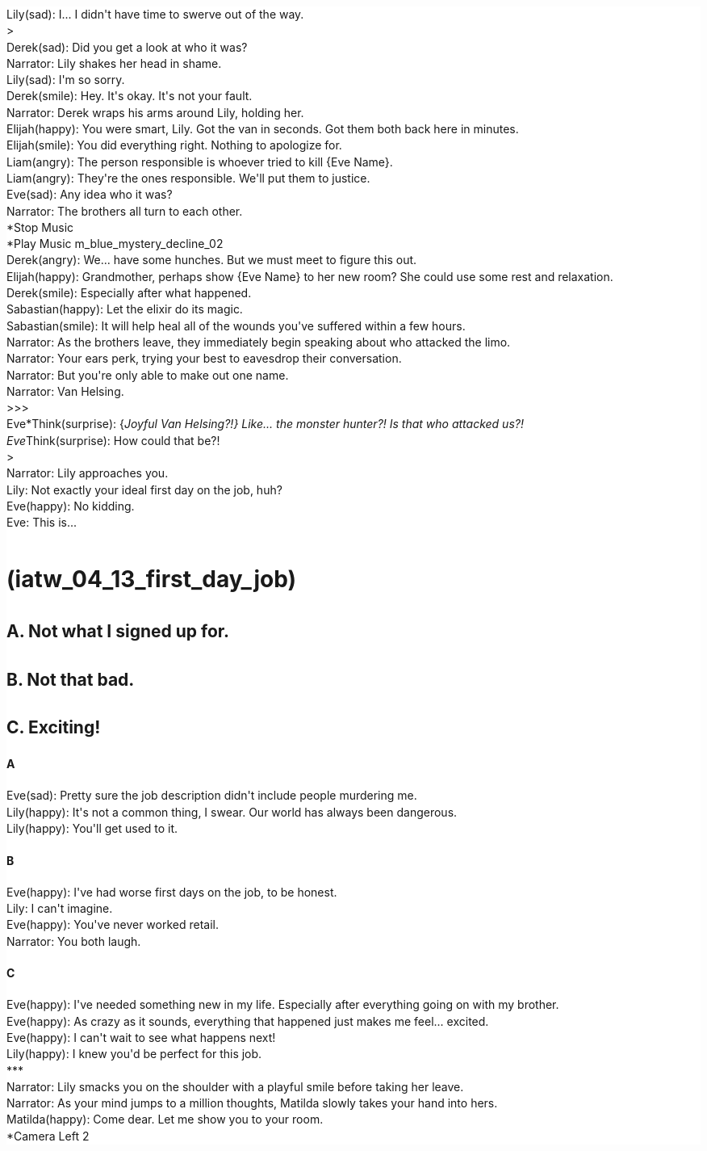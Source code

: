 Lily(sad): I... I didn't have time to swerve out of the way.  
\>  
Derek(sad): Did you get a look at who it was?  
Narrator: Lily shakes her head in shame.  
Lily(sad): I'm so sorry.  
Derek(smile): Hey. It's okay. It's not your fault.  
Narrator: Derek wraps his arms around Lily, holding her.  
Elijah(happy): You were smart, Lily. Got the van in seconds. Got them both back here in minutes.  
Elijah(smile): You did everything right. Nothing to apologize for.  
Liam(angry): The person responsible is whoever tried to kill {Eve Name}.  
Liam(angry): They're the ones responsible. We'll put them to justice.  
Eve(sad): Any idea who it was?  
Narrator: The brothers all turn to each other.  
\*Stop Music  
\*Play Music m_blue_mystery_decline_02  
Derek(angry): We... have some hunches. But we must meet to figure this out.  
Elijah(happy): Grandmother, perhaps show {Eve Name} to her new room? She could use some rest and relaxation.  
Derek(smile): Especially after what happened.  
Sabastian(happy): Let the elixir do its magic.  
Sabastian(smile): It will help heal all of the wounds you've suffered within a few hours.  
Narrator: As the brothers leave, they immediately begin speaking about who attacked the limo.  
Narrator: Your ears perk, trying your best to eavesdrop their conversation.  
Narrator: But you're only able to make out one name.  
Narrator: Van Helsing.  
\>>>  
Eve*Think(surprise): {*Joyful Van Helsing?!} Like... the monster hunter?! Is that who attacked us?!  
Eve*Think(surprise): How could that be?!  
\>  
Narrator: Lily approaches you.  
Lily: Not exactly your ideal first day on the job, huh?  
Eve(happy): No kidding.  
Eve: This is...  
# (iatw_04_13_first_day_job)  
## A. Not what I signed up for.  
## B. Not that bad.  
## C. Exciting!  
#### A  
Eve(sad): Pretty sure the job description didn't include people murdering me.  
Lily(happy): It's not a common thing, I swear. Our world has always been dangerous.  
Lily(happy): You'll get used to it.  
#### B  
Eve(happy): I've had worse first days on the job, to be honest.  
Lily: I can't imagine.  
Eve(happy): You've never worked retail.  
Narrator: You both laugh.  
#### C  
Eve(happy): I've needed something new in my life. Especially after everything going on with my brother.  
Eve(happy): As crazy as it sounds, everything that happened just makes me feel... excited.  
Eve(happy): I can't wait to see what happens next!  
Lily(happy): I knew you'd be perfect for this job.  
\***  
Narrator: Lily smacks you on the shoulder with a playful smile before taking her leave.  
Narrator: As your mind jumps to a million thoughts, Matilda slowly takes your hand into hers.  
Matilda(happy): Come dear. Let me show you to your room.  
\*Camera Left 2  